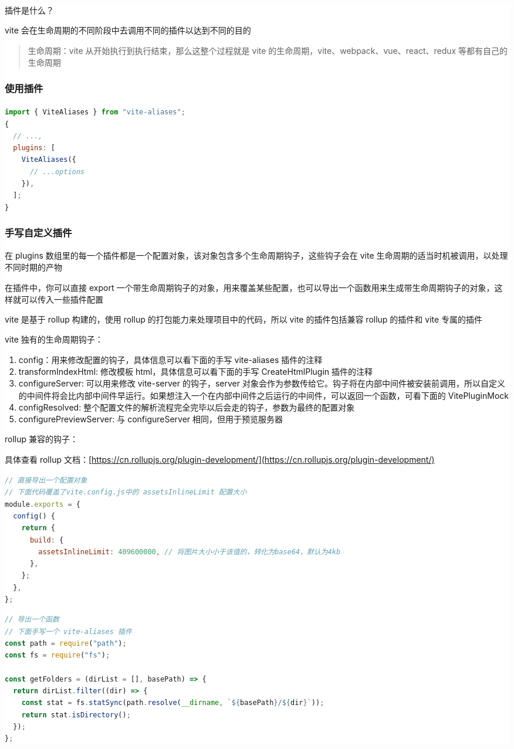 插件是什么？

vite 会在生命周期的不同阶段中去调用不同的插件以达到不同的目的

> 生命周期：vite 从开始执行到执行结束，那么这整个过程就是 vite 的生命周期，vite、webpack、vue、react、redux 等都有自己的生命周期

### 使用插件

```js
import { ViteAliases } from "vite-aliases";
{
  // ...,
  plugins: [
    ViteAliases({
      // ...options
    }),
  ];
}
```

### 手写自定义插件

在 plugins 数组里的每一个插件都是一个配置对象，该对象包含多个生命周期钩子，这些钩子会在 vite 生命周期的适当时机被调用，以处理不同时期的产物

在插件中，你可以直接 export 一个带生命周期钩子的对象，用来覆盖某些配置，也可以导出一个函数用来生成带生命周期钩子的对象，这样就可以传入一些插件配置

vite 是基于 rollup 构建的，使用 rollup 的打包能力来处理项目中的代码，所以 vite 的插件包括兼容 rollup 的插件和 vite 专属的插件

vite 独有的生命周期钩子：

1. config：用来修改配置的钩子，具体信息可以看下面的手写 vite-aliases 插件的注释
2. transformIndexHtml: 修改模板 html，具体信息可以看下面的手写 CreateHtmlPlugin 插件的注释
3. configureServer: 可以用来修改 vite-server 的钩子，server 对象会作为参数传给它。钩子将在内部中间件被安装前调用，所以自定义的中间件将会比内部中间件早运行。如果想注入一个在内部中间件之后运行的中间件，可以返回一个函数，可看下面的 VitePluginMock
4. configResolved: 整个配置文件的解析流程完全完毕以后会走的钩子，参数为最终的配置对象
5. configurePreviewServer: 与 configureServer 相同，但用于预览服务器

rollup 兼容的钩子：

具体查看 rollup 文档：[https://cn.rollupjs.org/plugin-development/](https://cn.rollupjs.org/plugin-development/)

```js
// 直接导出一个配置对象
// 下面代码覆盖了vite.config.js中的 assetsInlineLimit 配置大小
module.exports = {
  config() {
    return {
      build: {
        assetsInlineLimit: 409600000, // 将图片大小小于该值的，转化为base64，默认为4kb
      },
    };
  },
};
```

```js
// 导出一个函数
// 下面手写一个 vite-aliases 插件
const path = require("path");
const fs = require("fs");

const getFolders = (dirList = [], basePath) => {
  return dirList.filter((dir) => {
    const stat = fs.statSync(path.resolve(__dirname, `${basePath}/${dir}`));
    return stat.isDirectory();
  });
};

```